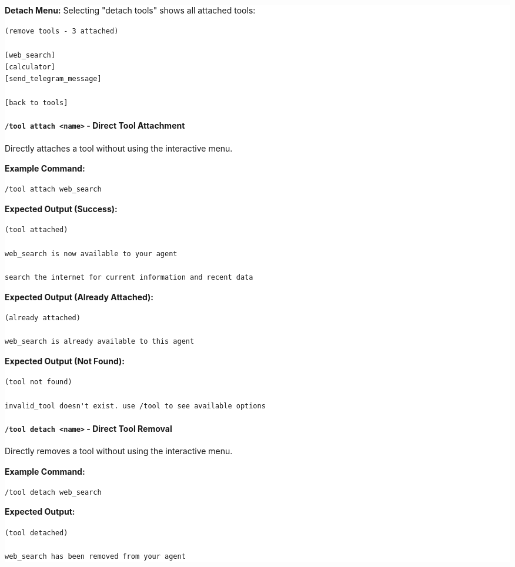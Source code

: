 **Detach Menu:**
Selecting "detach tools" shows all attached tools:
```
(remove tools - 3 attached)

[web_search]
[calculator]
[send_telegram_message]

[back to tools]
```

#### `/tool attach <name>` - Direct Tool Attachment
Directly attaches a tool without using the interactive menu.

**Example Command:**
```
/tool attach web_search
```

**Expected Output (Success):**
```
(tool attached)

web_search is now available to your agent

search the internet for current information and recent data
```

**Expected Output (Already Attached):**
```
(already attached)

web_search is already available to this agent
```

**Expected Output (Not Found):**
```
(tool not found)

invalid_tool doesn't exist. use /tool to see available options
```

#### `/tool detach <name>` - Direct Tool Removal
Directly removes a tool without using the interactive menu.

**Example Command:**
```
/tool detach web_search
```

**Expected Output:**
```
(tool detached)

web_search has been removed from your agent
```
